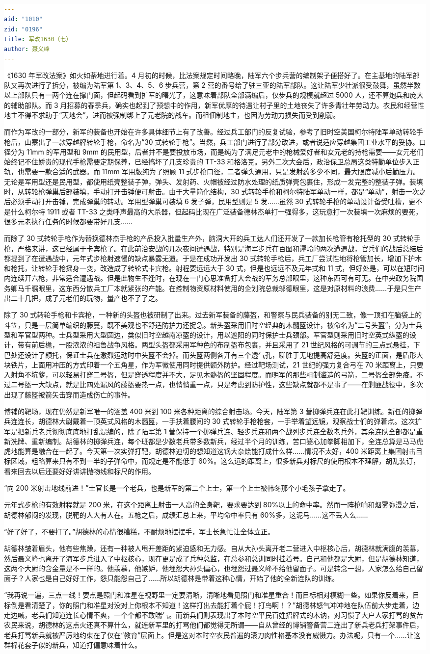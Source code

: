 ```yaml
---
aid: "1010"
zid: "0196"
title: 军改1630（七）
author: 聂义峰
---
```


《1630 年军改法案》如火如荼地进行着。4 月初的时候，比法案规定时间略晚，陆军六个步兵营的编制架子便搭好了。在主基地的陆军部队又再次进行了拆分，被编为陆军第 1、3、4、5、6 步兵营，第 2 营的番号给了驻三亚的陆军部队。这让陆军少壮派很受鼓舞，虽然半数以上部队只有一两个连在撑门面，但起码看到扩军的曙光了，这意味着部队全部满编后，仅步兵的规模就超过 5000 人，还不算炮兵和庞大的辅助部队。而 3 月招募的春季兵，确实也起到了预想中的作用，新军优厚的待遇让村子里的土地丧失了许多青壮年劳动力。农民和经营性地主不得不求助于“天地会”，进而被强制绑上了元老院的战车。而租佃制地主，也因为劳动力损失而受到削弱。

而作为军改的一部分，新军的装备也开始在许多具体细节上有了改善。经过兵工部门的反复试验，参考了旧时空美国柯尔特陆军单动转轮手枪后，山寨出了一款穿越牌转轮手枪，命名为“30 式转轮手枪”。当然，兵工部门进行了部分改进，或者说适应穿越集团工业水平的妥协。口径分为 11mm 的军用型和 9mm 的民用型，后者并不是要投放市场，而是纯为了满足元老中的枪械爱好者和女元老的持枪需要——女元老们始终记不住娇贵的现代手枪需要定期保养，已经搞坏了几支珍贵的 TT-33 和格洛克。另外二次大会后，政治保卫总局这类特勤单位步入正轨，也需要一款合适的武器。而 11mm 军用版纯为了照顾 11 式步枪口径，二者弹头通用，只是发射药多少不同，最大限度减小后勤压力。无论是军用型还是民用型，都使用纸壳整装子弹，弹头、发射药、火帽被经过防水处理的纸质弹壳包裹住，形成一发完整的整装子弹。装填时，从转轮枪弹巢后部装填，手动打开击锤便可射击。由于大量简化结构，30 式转轮手枪和柯尔特陆军单动一样，都是“单动”，射击一次之后必须手动打开击锤，完成弹巢的转动。军用型弹巢可装填 6 发子弹，民用型则是 5 发……虽然 30 式转轮手枪的单动设计备受吐槽，更不是什么柯尔特 1911 或者 TT-33 之类呼声最高的大杀器，但起码比现在广泛装备德林杰单打一强得多，这玩意打一次装填一次麻烦的要死，很多元老执行任务的时候都要带好几支……

而除了 30 式转轮手枪作为替换德林杰手枪的产品投入批量生产外，脑洞大开的兵工达人们还开发了一款加长枪管有枪托型的 30 式转轮手枪，严格来讲，这已经属于卡宾枪了。在此前治安战的几次夜间遭遇战，特别是海军步兵在百图和谭岭的两次遭遇战，官兵们的战后总结后都提到了在遭遇战中，元年式步枪射速慢的缺点暴露无遗。于是在成功开发出 30 式转轮手枪后，兵工厂尝试性地将枪管加长，增加下护木和枪托，让转轮手枪摇身一变，改造成了转轮式卡宾枪。射程要远远大于 30 式，但是也远远不及元年式和 11 式，但好处是，可以在短时间内连续开六枪，非常适合遭遇战。但是此物生不逢时，在现在一门心思准备打大会战的军务总部眼里，这种东西可有可无。在中央政务院国务卿马千瞩眼里，这东西分散兵工厂本就紧张的产能。在控制物资原材料使用的企划院总裁邬德眼里，这是对原材料的浪费……于是只生产出二十几把，成了元老们的玩物，量产也不了了之。

除了 30 式转轮手枪和卡宾枪，一种新的头盔也被研制了出来。过去新军装备的藤盔，和警察与民兵装备的别无二致，像一顶扣在脑袋上的斗笠，只是一层简单编织的藤蔓，既不美观也不舒适防护力还捉急。新头盔采用旧时空经典的木髓盔设计，被命名为“二号头盔”，分为士兵型和军官型两种。士兵型采用大型圆边，类似旧时空越南凉盔的设计，用以遮阳的同时保护士兵颈部。军官型则采用旧时空英式纵盔的设计，带有前后檐，一股浓浓的祖鲁战争风格。两型头盔都采用军种色的布制盔布包裹，并且采用了 21 世纪风格的可调节的三点式悬挂，下巴处还设计了颌托，保证士兵在激烈运动时中头盔不会掉。而头盔两侧各开有三个透气孔，聊胜于无地提高舒适度。头盔的正面，是盾形大块铁片，上面用冲压的方式印着一个五角星，作为军徽使用同时提供额外防护。经过靶场测试，21 世纪的强力复合弓在 70 米距离上，只要入射角不坑爹，可以轻易打穿二号盔，但是穿透程度并不大，足见木髓盔的坚固程度。而明军的那些粗制滥造的弓箭，二号盔全部免疫。不过二号盔一大缺点，就是比四处漏风的藤盔要热一点，也悄悄重一点，只是考虑到防护性，这些缺点就都不是事了——在剿匪战役中，多次出现了藤盔被箭矢击穿而造成伤亡的事件。

博铺的靶场，现在仍然是新军唯一的涵盖 400 米到 100 米各种距离的综合射击场。今天，陆军第 3 营掷弹兵连在此打靶训练。新任的掷弹兵连连长，胡德林大尉戴着一顶英式风格的木髓盔，一手扶着腰间的 30 式转轮手枪枪套，一手举着望远镜，观察战士们的弹着点。这次扩军是把新兵老兵彻彻底底地打乱混编的，除了陆军第 1 营保持一个掷弹兵连、轻步兵连和两个战列步兵连全数老兵外，其余连队全部都是重新洗牌、重新编制。胡德林的掷弹兵连，每个班都是少数老兵带多数新兵，经过半个月的训练，苦口婆心加拳脚相加下，全连总算是马马虎虎地能算是融合在一起了。今天第一次实弹打靶，胡德林迫切的想知道这锅大杂烩能打成什么样……情况不太好，400 米距离上集团射击目标区域，粗略算来只有不到一半的子弹命中，而规定是不能低于 60%。这么远的距离上，很多新兵对标尺的使用根本不理解，胡乱装订，看来回去以后还要好好讲讲抛物线和标尺的作用。

“向 200 米射击地线前进！”士官长是一个老兵，也是新军的第二个上士，第一个上士被韩冬那个小毛孩子拿走了。

元年式步枪的有效射程就是 200 米，在这个距离上射击一人高的全身靶，要求要达到 80%以上的命中率。然而一阵枪响和烟雾弥漫之后，胡德林郁闷的发现，脱靶的人大有人在。五枪之后，成绩汇总上来，平均命中率只有 60%多，这泥马……这不丢人么……

“好了好了，不要打了。”胡德林的心情很糟糕，不耐烦地摆摆手，军士长急忙让全体立正。

胡德林皱着眉头，他有些焦躁，还有一种被人甩开差距的紧迫感和无力感。自从大孙头离开老二营进入中枢核心后，胡德林就满腹的羡慕，然后聂义峰也离开了海军步兵进入了中枢核心，现在更是成了兵种总监，在总参和总训同时挂着号。自己和他都是大尉，但是胡德林知道，这两个大尉的含金量是不一样的。他羡慕，他嫉妒，他埋怨大孙头偏心，也埋怨过聂义峰不给他留面子。可是转念一想，人家怎么给自己留面子？人家也是自己好好工作，怨只能怨自己了……所以胡德林是带着这种心情，开始了他的全新连队的训练。

“我再说一遍，三点一线！要点是照门和准星在视野里一定要清晰，清晰地看见照门和准星重合！而目标相对模糊一些。如果你反着来，目标倒是看清楚了，你的照门和准星对没对上你根本不知道！这样打出去能打着个屁！打鸟啊！？”胡德林怒气冲冲地在队伍前大步走着，边走边喊，老兵们知道连长心情不爽，一个个都不敢喘气。而新兵们则表现出了本时空平民百姓招牌式的木讷，对习惯了大户人家打骂的贫苦农民来说，胡德林的这点火还真不算什么，就连新军里的打骂他们都觉得无所谓——自从曾经的博铺警备营二连出了新兵老兵打架事件后，老兵打骂新兵就被严厉地约束在了仅在“教育”层面上。但是这对本时空农民普遍的滚刀肉性格基本没有威慑力。办法呢，只有一个……让这群棉花套子似的新兵，知道打偏意味着什么。

